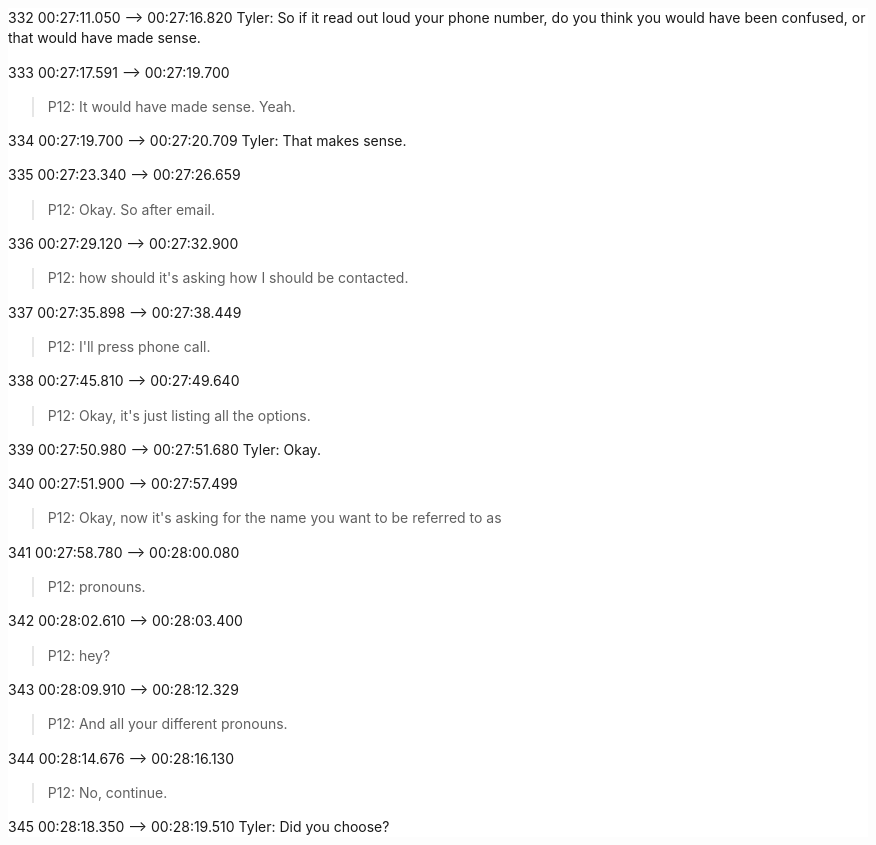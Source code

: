 332
00:27:11.050 --> 00:27:16.820
Tyler: So if it read out loud your phone number, do you think you would have been confused, or that would have made sense.

333
00:27:17.591 --> 00:27:19.700
> P12: It would have made sense. Yeah.

334
00:27:19.700 --> 00:27:20.709
Tyler: That makes sense.

335
00:27:23.340 --> 00:27:26.659
> P12: Okay. So after email.

336
00:27:29.120 --> 00:27:32.900
> P12: how should it's asking how I should be contacted.

337
00:27:35.898 --> 00:27:38.449
> P12: I'll press phone call.

338
00:27:45.810 --> 00:27:49.640
> P12: Okay, it's just listing all the options.

339
00:27:50.980 --> 00:27:51.680
Tyler: Okay.

340
00:27:51.900 --> 00:27:57.499
> P12: Okay, now it's asking for the name you want to be referred to as

341
00:27:58.780 --> 00:28:00.080
> P12: pronouns.

342
00:28:02.610 --> 00:28:03.400
> P12: hey?

343
00:28:09.910 --> 00:28:12.329
> P12: And all your different pronouns.

344
00:28:14.676 --> 00:28:16.130
> P12: No, continue.

345
00:28:18.350 --> 00:28:19.510
Tyler: Did you choose?
